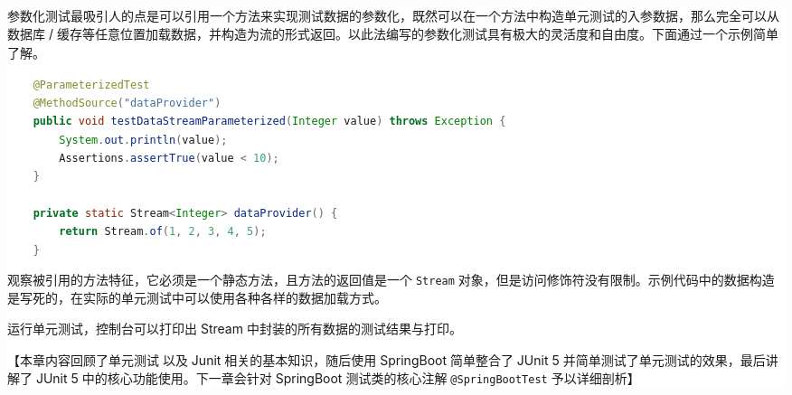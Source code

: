 参数化测试最吸引人的点是可以引用一个方法来实现测试数据的参数化，既然可以在一个方法中构造单元测试的入参数据，那么完全可以从数据库 / 缓存等任意位置加载数据，并构造为流的形式返回。以此法编写的参数化测试具有极大的灵活度和自由度。下面通过一个示例简单了解。

```java
    @ParameterizedTest
    @MethodSource("dataProvider")
    public void testDataStreamParameterized(Integer value) throws Exception {
        System.out.println(value);
        Assertions.assertTrue(value < 10);
    }

    private static Stream<Integer> dataProvider() {
        return Stream.of(1, 2, 3, 4, 5);
    }
```

观察被引用的方法特征，它必须是一个静态方法，且方法的返回值是一个 `Stream` 对象，但是访问修饰符没有限制。示例代码中的数据构造是写死的，在实际的单元测试中可以使用各种各样的数据加载方式。

运行单元测试，控制台可以打印出 Stream 中封装的所有数据的测试结果与打印。

【本章内容回顾了单元测试 以及 Junit 相关的基本知识，随后使用 SpringBoot 简单整合了 JUnit 5 并简单测试了单元测试的效果，最后讲解了 JUnit 5 中的核心功能使用。下一章会针对 SpringBoot 测试类的核心注解 `@SpringBootTest` 予以详细剖析】

